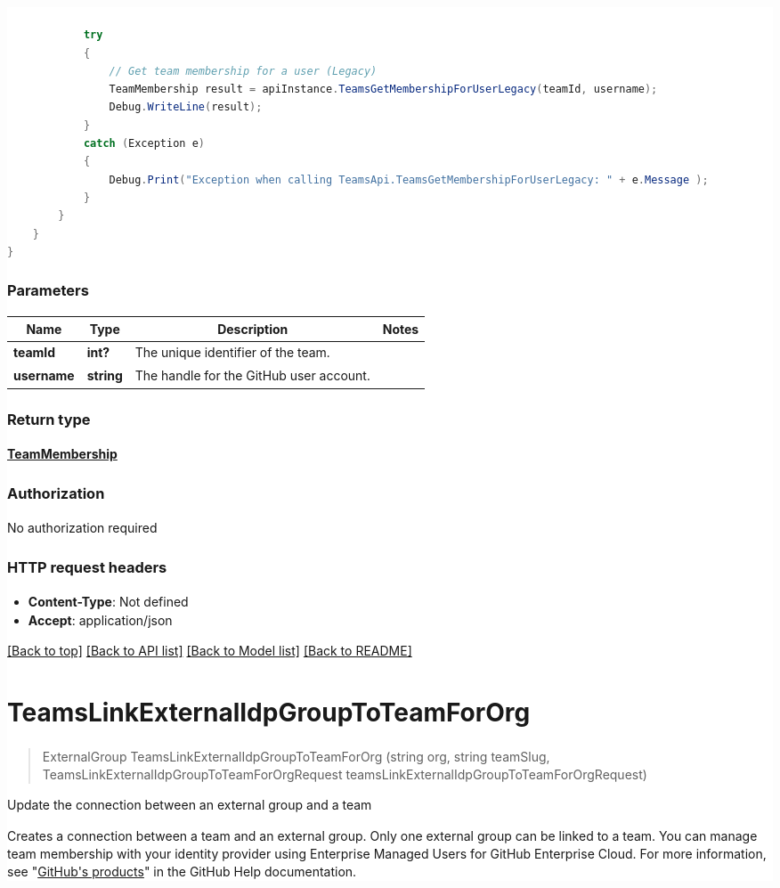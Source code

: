 ```csharp

            try
            {
                // Get team membership for a user (Legacy)
                TeamMembership result = apiInstance.TeamsGetMembershipForUserLegacy(teamId, username);
                Debug.WriteLine(result);
            }
            catch (Exception e)
            {
                Debug.Print("Exception when calling TeamsApi.TeamsGetMembershipForUserLegacy: " + e.Message );
            }
        }
    }
}
```

### Parameters

Name | Type | Description  | Notes
------------- | ------------- | ------------- | -------------
 **teamId** | **int?**| The unique identifier of the team. | 
 **username** | **string**| The handle for the GitHub user account. | 

### Return type

[**TeamMembership**](TeamMembership.md)

### Authorization

No authorization required

### HTTP request headers

 - **Content-Type**: Not defined
 - **Accept**: application/json

[[Back to top]](#) [[Back to API list]](../README.md#documentation-for-api-endpoints) [[Back to Model list]](../README.md#documentation-for-models) [[Back to README]](../README.md)

<a name="teamslinkexternalidpgrouptoteamfororg"></a>
# **TeamsLinkExternalIdpGroupToTeamForOrg**
> ExternalGroup TeamsLinkExternalIdpGroupToTeamForOrg (string org, string teamSlug, TeamsLinkExternalIdpGroupToTeamForOrgRequest teamsLinkExternalIdpGroupToTeamForOrgRequest)

Update the connection between an external group and a team

Creates a connection between a team and an external group.  Only one external group can be linked to a team.  You can manage team membership with your identity provider using Enterprise Managed Users for GitHub Enterprise Cloud. For more information, see \"[GitHub's products](https://docs.github.com/github/getting-started-with-github/githubs-products)\" in the GitHub Help documentation.
